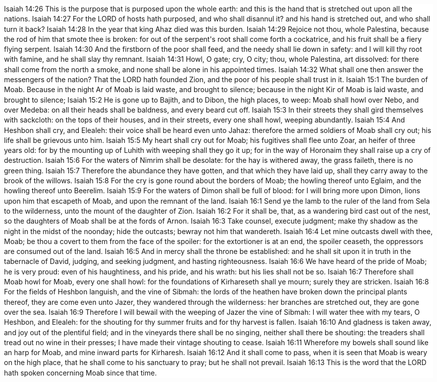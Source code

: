 Isaiah 14:26	This is the purpose that is purposed upon the whole earth: and this is the hand that is stretched out upon all the nations.
Isaiah 14:27	For the LORD of hosts hath purposed, and who shall disannul it? and his hand is stretched out, and who shall turn it back?
Isaiah 14:28	In the year that king Ahaz died was this burden.
Isaiah 14:29	Rejoice not thou, whole Palestina, because the rod of him that smote thee is broken: for out of the serpent's root shall come forth a cockatrice, and his fruit shall be a fiery flying serpent.
Isaiah 14:30	And the firstborn of the poor shall feed, and the needy shall lie down in safety: and I will kill thy root with famine, and he shall slay thy remnant.
Isaiah 14:31	Howl, O gate; cry, O city; thou, whole Palestina, art dissolved: for there shall come from the north a smoke, and none shall be alone in his appointed times.
Isaiah 14:32	What shall one then answer the messengers of the nation? That the LORD hath founded Zion, and the poor of his people shall trust in it.
Isaiah 15:1	The burden of Moab. Because in the night Ar of Moab is laid waste, and brought to silence; because in the night Kir of Moab is laid waste, and brought to silence;
Isaiah 15:2	He is gone up to Bajith, and to Dibon, the high places, to weep: Moab shall howl over Nebo, and over Medeba: on all their heads shall be baldness, and every beard cut off.
Isaiah 15:3	In their streets they shall gird themselves with sackcloth: on the tops of their houses, and in their streets, every one shall howl, weeping abundantly.
Isaiah 15:4	And Heshbon shall cry, and Elealeh: their voice shall be heard even unto Jahaz: therefore the armed soldiers of Moab shall cry out; his life shall be grievous unto him.
Isaiah 15:5	My heart shall cry out for Moab; his fugitives shall flee unto Zoar, an heifer of three years old: for by the mounting up of Luhith with weeping shall they go it up; for in the way of Horonaim they shall raise up a cry of destruction.
Isaiah 15:6	For the waters of Nimrim shall be desolate: for the hay is withered away, the grass faileth, there is no green thing.
Isaiah 15:7	Therefore the abundance they have gotten, and that which they have laid up, shall they carry away to the brook of the willows.
Isaiah 15:8	For the cry is gone round about the borders of Moab; the howling thereof unto Eglaim, and the howling thereof unto Beerelim.
Isaiah 15:9	For the waters of Dimon shall be full of blood: for I will bring more upon Dimon, lions upon him that escapeth of Moab, and upon the remnant of the land.
Isaiah 16:1	Send ye the lamb to the ruler of the land from Sela to the wilderness, unto the mount of the daughter of Zion.
Isaiah 16:2	For it shall be, that, as a wandering bird cast out of the nest, so the daughters of Moab shall be at the fords of Arnon.
Isaiah 16:3	Take counsel, execute judgment; make thy shadow as the night in the midst of the noonday; hide the outcasts; bewray not him that wandereth.
Isaiah 16:4	Let mine outcasts dwell with thee, Moab; be thou a covert to them from the face of the spoiler: for the extortioner is at an end, the spoiler ceaseth, the oppressors are consumed out of the land.
Isaiah 16:5	And in mercy shall the throne be established: and he shall sit upon it in truth in the tabernacle of David, judging, and seeking judgment, and hasting righteousness.
Isaiah 16:6	We have heard of the pride of Moab; he is very proud: even of his haughtiness, and his pride, and his wrath: but his lies shall not be so.
Isaiah 16:7	Therefore shall Moab howl for Moab, every one shall howl: for the foundations of Kirhareseth shall ye mourn; surely they are stricken.
Isaiah 16:8	For the fields of Heshbon languish, and the vine of Sibmah: the lords of the heathen have broken down the principal plants thereof, they are come even unto Jazer, they wandered through the wilderness: her branches are stretched out, they are gone over the sea.
Isaiah 16:9	Therefore I will bewail with the weeping of Jazer the vine of Sibmah: I will water thee with my tears, O Heshbon, and Elealeh: for the shouting for thy summer fruits and for thy harvest is fallen.
Isaiah 16:10	And gladness is taken away, and joy out of the plentiful field; and in the vineyards there shall be no singing, neither shall there be shouting: the treaders shall tread out no wine in their presses; I have made their vintage shouting to cease.
Isaiah 16:11	Wherefore my bowels shall sound like an harp for Moab, and mine inward parts for Kirharesh.
Isaiah 16:12	And it shall come to pass, when it is seen that Moab is weary on the high place, that he shall come to his sanctuary to pray; but he shall not prevail.
Isaiah 16:13	This is the word that the LORD hath spoken concerning Moab since that time.